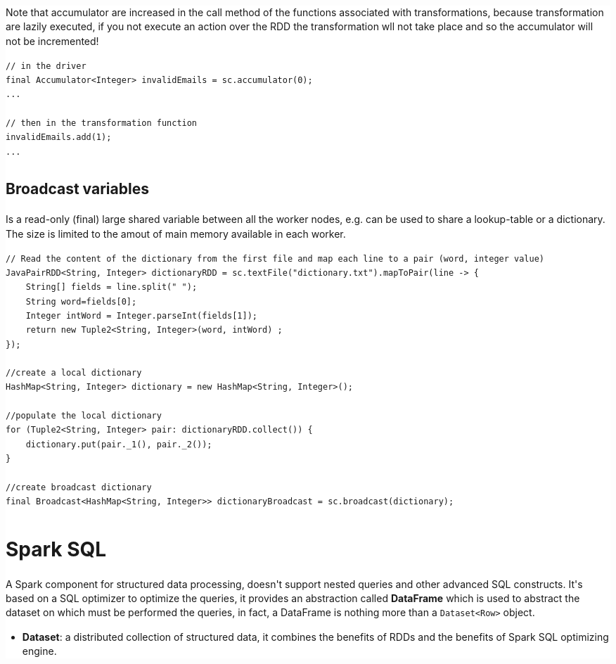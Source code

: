 Note that accumulator are increased in the call method of the functions associated with transformations, because transformation are lazily executed, if you not execute an action over the RDD the transformation wll not take place and so the accumulator will not be incremented!

```
// in the driver
final Accumulator<Integer> invalidEmails = sc.accumulator(0);
...

// then in the transformation function
invalidEmails.add(1);
...
```



## Broadcast variables

Is a read-only (final) large shared variable between all the worker nodes, e.g. can be used to share a lookup-table or a dictionary. The size is limited to the amout of main memory available in each worker.

```
// Read the content of the dictionary from the first file and map each line to a pair (word, integer value)
JavaPairRDD<String, Integer> dictionaryRDD = sc.textFile("dictionary.txt").mapToPair(line -> {
    String[] fields = line.split(" ");
    String word=fields[0];
    Integer intWord = Integer.parseInt(fields[1]);
    return new Tuple2<String, Integer>(word, intWord) ;
});

//create a local dictionary
HashMap<String, Integer> dictionary = new HashMap<String, Integer>();

//populate the local dictionary
for (Tuple2<String, Integer> pair: dictionaryRDD.collect()) {
    dictionary.put(pair._1(), pair._2());
}

//create broadcast dictionary
final Broadcast<HashMap<String, Integer>> dictionaryBroadcast = sc.broadcast(dictionary);
```



# Spark SQL

A Spark component for structured data processing, doesn't support nested queries and other advanced SQL constructs. It's based on a SQL optimizer to optimize the queries, it provides an abstraction called **DataFrame** which is used to abstract the dataset on which must be performed the queries, in fact, a DataFrame is nothing more than a `Dataset<Row>` object.

* **Dataset**: a distributed collection of structured data, it combines the benefits of RDDs and the benefits of Spark SQL optimizing engine.
